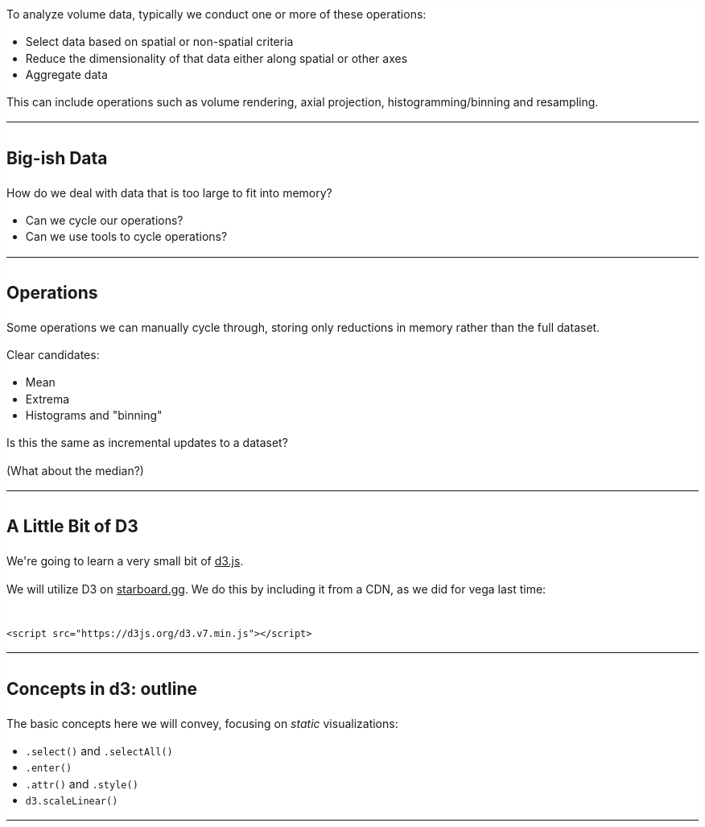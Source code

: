 To analyze volume data, typically we conduct one or more of these operations:

- Select data based on spatial or non-spatial criteria
- Reduce the dimensionality of that data either along spatial or other axes
- Aggregate data

This can include operations such as volume rendering, axial projection, histogramming/binning and resampling.

---

## Big-ish Data

How do we deal with data that is too large to fit into memory?

- Can we cycle our operations?
- Can we use tools to cycle operations?

---

## Operations

Some operations we can manually cycle through, storing only reductions in memory rather than the full dataset.

Clear candidates:

- Mean
- Extrema
- Histograms and "binning"

Is this the same as incremental updates to a dataset?

(What about the median?)


---

## A Little Bit of D3

We're going to learn a very small bit of [d3.js](https://d3js.org/).

We will utilize D3 on [starboard.gg](https://starboard.gg).  We do this by including it from a CDN, as we did for vega last time:

<code>
&lt;script src="https://d3js.org/d3.v7.min.js"&gt;&lt;/script&gt;
</code>


---

## Concepts in d3: outline

The basic concepts here we will convey, focusing on *static* visualizations:

- `.select()` and `.selectAll()`
- `.enter()`
- `.attr()` and `.style()`
- `d3.scaleLinear()`

---